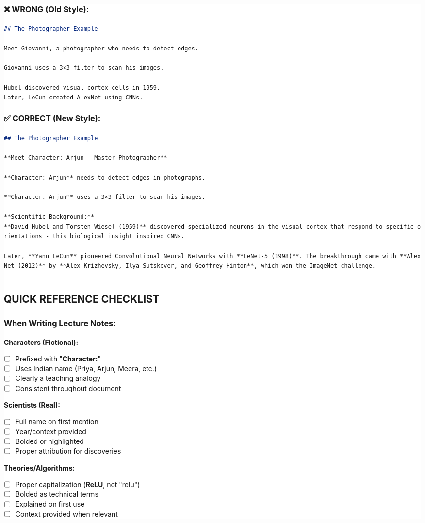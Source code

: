 ### ❌ WRONG (Old Style):
```markdown
## The Photographer Example

Meet Giovanni, a photographer who needs to detect edges.

Giovanni uses a 3×3 filter to scan his images.

Hubel discovered visual cortex cells in 1959.
Later, LeCun created AlexNet using CNNs.
```

### ✅ CORRECT (New Style):
```markdown
## The Photographer Example

**Meet Character: Arjun - Master Photographer**

**Character: Arjun** needs to detect edges in photographs.

**Character: Arjun** uses a 3×3 filter to scan his images.

**Scientific Background:**
**David Hubel and Torsten Wiesel (1959)** discovered specialized neurons in the visual cortex that respond to specific orientations - this biological insight inspired CNNs.

Later, **Yann LeCun** pioneered Convolutional Neural Networks with **LeNet-5 (1998)**. The breakthrough came with **AlexNet (2012)** by **Alex Krizhevsky, Ilya Sutskever, and Geoffrey Hinton**, which won the ImageNet challenge.
```

---

## QUICK REFERENCE CHECKLIST

### When Writing Lecture Notes:

**Characters (Fictional):**
- [ ] Prefixed with "**Character:**"
- [ ] Uses Indian name (Priya, Arjun, Meera, etc.)
- [ ] Clearly a teaching analogy
- [ ] Consistent throughout document

**Scientists (Real):**
- [ ] Full name on first mention
- [ ] Year/context provided
- [ ] Bolded or highlighted
- [ ] Proper attribution for discoveries

**Theories/Algorithms:**
- [ ] Proper capitalization (**ReLU**, not "relu")
- [ ] Bolded as technical terms
- [ ] Explained on first use
- [ ] Context provided when relevant

